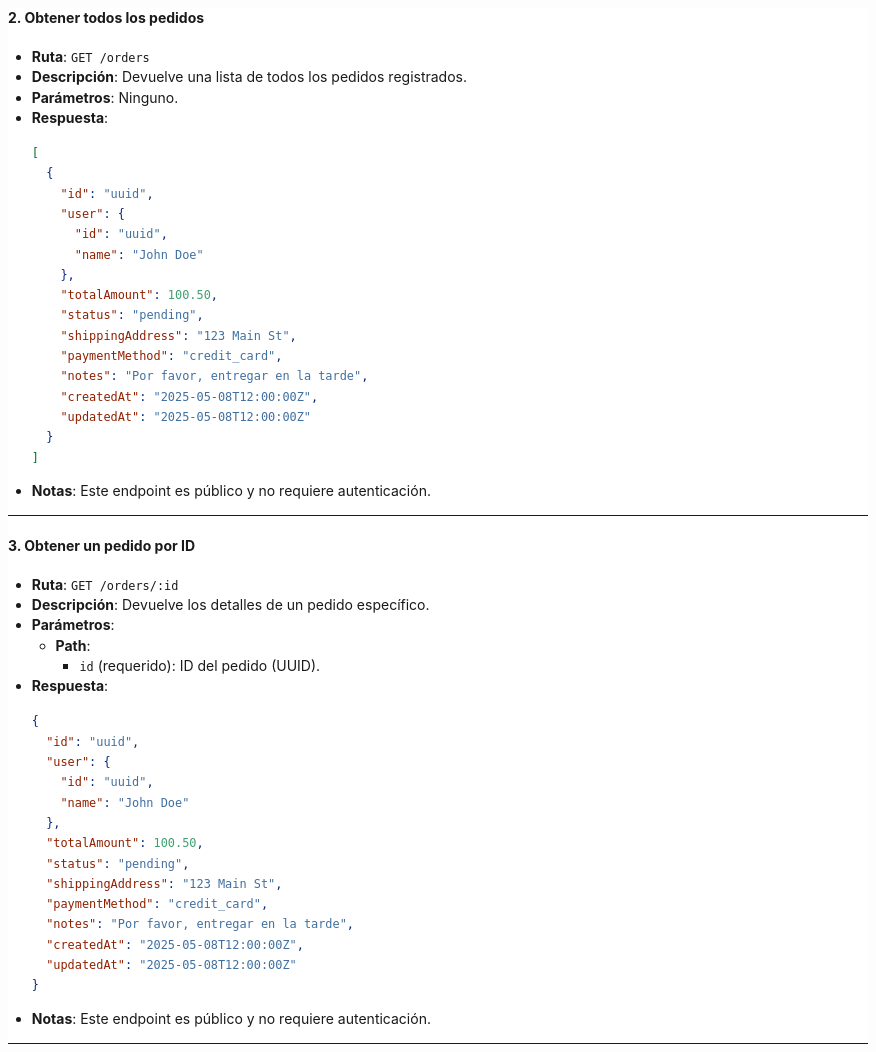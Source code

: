 
#### **2. Obtener todos los pedidos**
- **Ruta**: `GET /orders`
- **Descripción**: Devuelve una lista de todos los pedidos registrados.
- **Parámetros**: Ninguno.
- **Respuesta**:
  ```json
  [
    {
      "id": "uuid",
      "user": {
        "id": "uuid",
        "name": "John Doe"
      },
      "totalAmount": 100.50,
      "status": "pending",
      "shippingAddress": "123 Main St",
      "paymentMethod": "credit_card",
      "notes": "Por favor, entregar en la tarde",
      "createdAt": "2025-05-08T12:00:00Z",
      "updatedAt": "2025-05-08T12:00:00Z"
    }
  ]
  ```
- **Notas**: Este endpoint es público y no requiere autenticación.

---

#### **3. Obtener un pedido por ID**
- **Ruta**: `GET /orders/:id`
- **Descripción**: Devuelve los detalles de un pedido específico.
- **Parámetros**:
  - **Path**:
    - `id` (requerido): ID del pedido (UUID).
- **Respuesta**:
  ```json
  {
    "id": "uuid",
    "user": {
      "id": "uuid",
      "name": "John Doe"
    },
    "totalAmount": 100.50,
    "status": "pending",
    "shippingAddress": "123 Main St",
    "paymentMethod": "credit_card",
    "notes": "Por favor, entregar en la tarde",
    "createdAt": "2025-05-08T12:00:00Z",
    "updatedAt": "2025-05-08T12:00:00Z"
  }
  ```
- **Notas**: Este endpoint es público y no requiere autenticación.

---